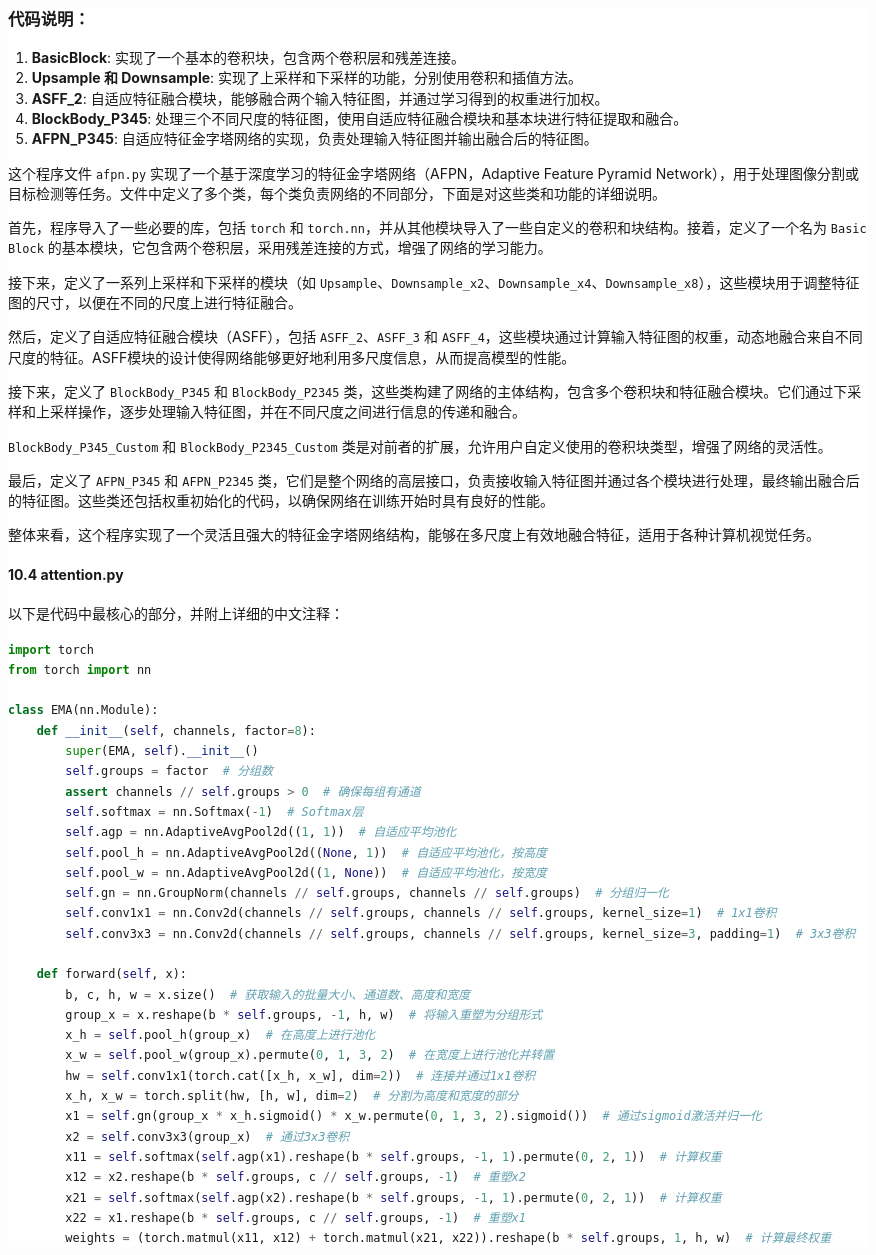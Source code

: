 ### 代码说明：
1. **BasicBlock**: 实现了一个基本的卷积块，包含两个卷积层和残差连接。
2. **Upsample 和 Downsample**: 实现了上采样和下采样的功能，分别使用卷积和插值方法。
3. **ASFF_2**: 自适应特征融合模块，能够融合两个输入特征图，并通过学习得到的权重进行加权。
4. **BlockBody_P345**: 处理三个不同尺度的特征图，使用自适应特征融合模块和基本块进行特征提取和融合。
5. **AFPN_P345**: 自适应特征金字塔网络的实现，负责处理输入特征图并输出融合后的特征图。

这个程序文件 `afpn.py` 实现了一个基于深度学习的特征金字塔网络（AFPN，Adaptive Feature Pyramid Network），用于处理图像分割或目标检测等任务。文件中定义了多个类，每个类负责网络的不同部分，下面是对这些类和功能的详细说明。

首先，程序导入了一些必要的库，包括 `torch` 和 `torch.nn`，并从其他模块导入了一些自定义的卷积和块结构。接着，定义了一个名为 `BasicBlock` 的基本模块，它包含两个卷积层，采用残差连接的方式，增强了网络的学习能力。

接下来，定义了一系列上采样和下采样的模块（如 `Upsample`、`Downsample_x2`、`Downsample_x4`、`Downsample_x8`），这些模块用于调整特征图的尺寸，以便在不同的尺度上进行特征融合。

然后，定义了自适应特征融合模块（ASFF），包括 `ASFF_2`、`ASFF_3` 和 `ASFF_4`，这些模块通过计算输入特征图的权重，动态地融合来自不同尺度的特征。ASFF模块的设计使得网络能够更好地利用多尺度信息，从而提高模型的性能。

接下来，定义了 `BlockBody_P345` 和 `BlockBody_P2345` 类，这些类构建了网络的主体结构，包含多个卷积块和特征融合模块。它们通过下采样和上采样操作，逐步处理输入特征图，并在不同尺度之间进行信息的传递和融合。

`BlockBody_P345_Custom` 和 `BlockBody_P2345_Custom` 类是对前者的扩展，允许用户自定义使用的卷积块类型，增强了网络的灵活性。

最后，定义了 `AFPN_P345` 和 `AFPN_P2345` 类，它们是整个网络的高层接口，负责接收输入特征图并通过各个模块进行处理，最终输出融合后的特征图。这些类还包括权重初始化的代码，以确保网络在训练开始时具有良好的性能。

整体来看，这个程序实现了一个灵活且强大的特征金字塔网络结构，能够在多尺度上有效地融合特征，适用于各种计算机视觉任务。

#### 10.4 attention.py

以下是代码中最核心的部分，并附上详细的中文注释：

```python
import torch
from torch import nn

class EMA(nn.Module):
    def __init__(self, channels, factor=8):
        super(EMA, self).__init__()
        self.groups = factor  # 分组数
        assert channels // self.groups > 0  # 确保每组有通道
        self.softmax = nn.Softmax(-1)  # Softmax层
        self.agp = nn.AdaptiveAvgPool2d((1, 1))  # 自适应平均池化
        self.pool_h = nn.AdaptiveAvgPool2d((None, 1))  # 自适应平均池化，按高度
        self.pool_w = nn.AdaptiveAvgPool2d((1, None))  # 自适应平均池化，按宽度
        self.gn = nn.GroupNorm(channels // self.groups, channels // self.groups)  # 分组归一化
        self.conv1x1 = nn.Conv2d(channels // self.groups, channels // self.groups, kernel_size=1)  # 1x1卷积
        self.conv3x3 = nn.Conv2d(channels // self.groups, channels // self.groups, kernel_size=3, padding=1)  # 3x3卷积

    def forward(self, x):
        b, c, h, w = x.size()  # 获取输入的批量大小、通道数、高度和宽度
        group_x = x.reshape(b * self.groups, -1, h, w)  # 将输入重塑为分组形式
        x_h = self.pool_h(group_x)  # 在高度上进行池化
        x_w = self.pool_w(group_x).permute(0, 1, 3, 2)  # 在宽度上进行池化并转置
        hw = self.conv1x1(torch.cat([x_h, x_w], dim=2))  # 连接并通过1x1卷积
        x_h, x_w = torch.split(hw, [h, w], dim=2)  # 分割为高度和宽度的部分
        x1 = self.gn(group_x * x_h.sigmoid() * x_w.permute(0, 1, 3, 2).sigmoid())  # 通过sigmoid激活并归一化
        x2 = self.conv3x3(group_x)  # 通过3x3卷积
        x11 = self.softmax(self.agp(x1).reshape(b * self.groups, -1, 1).permute(0, 2, 1))  # 计算权重
        x12 = x2.reshape(b * self.groups, c // self.groups, -1)  # 重塑x2
        x21 = self.softmax(self.agp(x2).reshape(b * self.groups, -1, 1).permute(0, 2, 1))  # 计算权重
        x22 = x1.reshape(b * self.groups, c // self.groups, -1)  # 重塑x1
        weights = (torch.matmul(x11, x12) + torch.matmul(x21, x22)).reshape(b * self.groups, 1, h, w)  # 计算最终权重
```